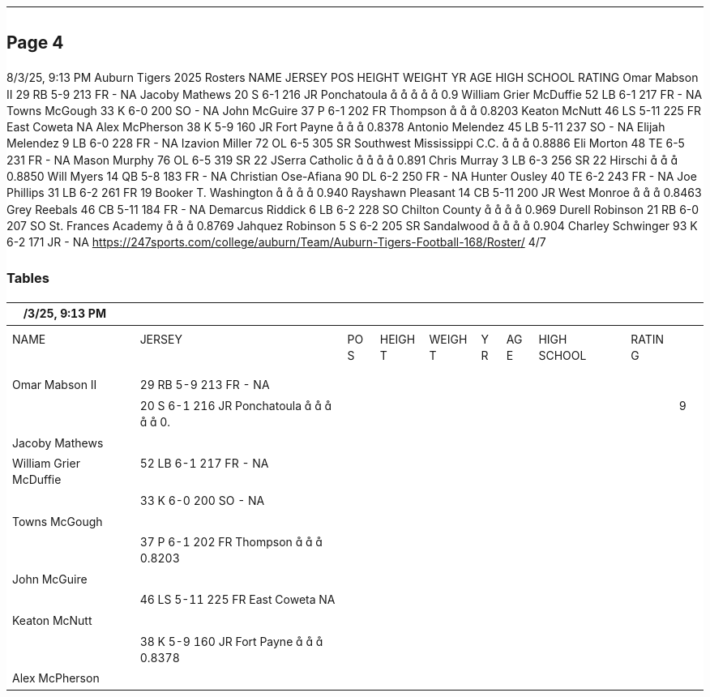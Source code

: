 

---

## Page 4

8/3/25, 9:13 PM Auburn Tigers 2025 Rosters
NAME JERSEY POS HEIGHT WEIGHT YR AGE HIGH SCHOOL RATING
Omar Mabson II 29 RB 5-9 213 FR - NA
Jacoby Mathews 20 S 6-1 216 JR Ponchatoula      0.9
William Grier McDuffie 52 LB 6-1 217 FR - NA
Towns McGough 33 K 6-0 200 SO - NA
John McGuire 37 P 6-1 202 FR Thompson    0.8203
Keaton McNutt 46 LS 5-11 225 FR East Coweta NA
Alex McPherson 38 K 5-9 160 JR Fort Payne    0.8378
Antonio Melendez 45 LB 5-11 237 SO - NA
Elijah Melendez 9 LB 6-0 228 FR - NA
Izavion Miller 72 OL 6-5 305 SR Southwest Mississippi C.C.    0.8886
Eli Morton 48 TE 6-5 231 FR - NA
Mason Murphy 76 OL 6-5 319 SR 22 JSerra Catholic     0.891
Chris Murray 3 LB 6-3 256 SR 22 Hirschi    0.8850
Will Myers 14 QB 5-8 183 FR - NA
Christian Ose-Afiana 90 DL 6-2 250 FR - NA
Hunter Ousley 40 TE 6-2 243 FR - NA
Joe Phillips 31 LB 6-2 261 FR 19 Booker T. Washington     0.940
Rayshawn Pleasant 14 CB 5-11 200 JR West Monroe    0.8463
Grey Reebals 46 CB 5-11 184 FR - NA
Demarcus Riddick 6 LB 6-2 228 SO Chilton County     0.969
Durell Robinson 21 RB 6-0 207 SO St. Frances Academy    0.8769
Jahquez Robinson 5 S 6-2 205 SR Sandalwood     0.904
Charley Schwinger 93 K 6-2 171 JR - NA
https://247sports.com/college/auburn/Team/Auburn-Tigers-Football-168/Roster/ 4/7
### Tables

| /3/25, 9:13 PM |  |  |  |  |  |  |  |  |  |  |  |  |
|---|---|---|---|---|---|---|---|---|---|---|---|---|
|  |  |  |  |  |  |  |  |  |  |  |  |  |
| NAME |  | JERSEY | POS | HEIGHT | WEIGHT | YR | AGE | HIGH SCHOOL |  | RATING |  |  |
|  |  |  |  |  |  |  |  |  |  |  |  |  |
|  |  |  |  |  |  |  |  |  |  |  |  |  |
| Omar Mabson II |  | 29 RB 5-9 213 FR - NA |  |  |  |  |  |  |  |  |  |  |
|  |  | 20 S 6-1 216 JR Ponchatoula      0. |  |  |  |  |  |  |  |  | 9 |  |
| Jacoby Mathews |  |  |  |  |  |  |  |  |  |  |  |  |
| William Grier McDuffie |  | 52 LB 6-1 217 FR - NA |  |  |  |  |  |  |  |  |  |  |
|  |  | 33 K 6-0 200 SO - NA |  |  |  |  |  |  |  |  |  |  |
| Towns McGough |  |  |  |  |  |  |  |  |  |  |  |  |
|  |  | 37 P 6-1 202 FR Thompson    0.8203 |  |  |  |  |  |  |  |  |  |  |
| John McGuire |  |  |  |  |  |  |  |  |  |  |  |  |
|  |  | 46 LS 5-11 225 FR East Coweta NA |  |  |  |  |  |  |  |  |  |  |
| Keaton McNutt |  |  |  |  |  |  |  |  |  |  |  |  |
|  |  | 38 K 5-9 160 JR Fort Payne    0.8378 |  |  |  |  |  |  |  |  |  |  |
| Alex McPherson |  |  |  |  |  |  |  |  |  |  |  |  |